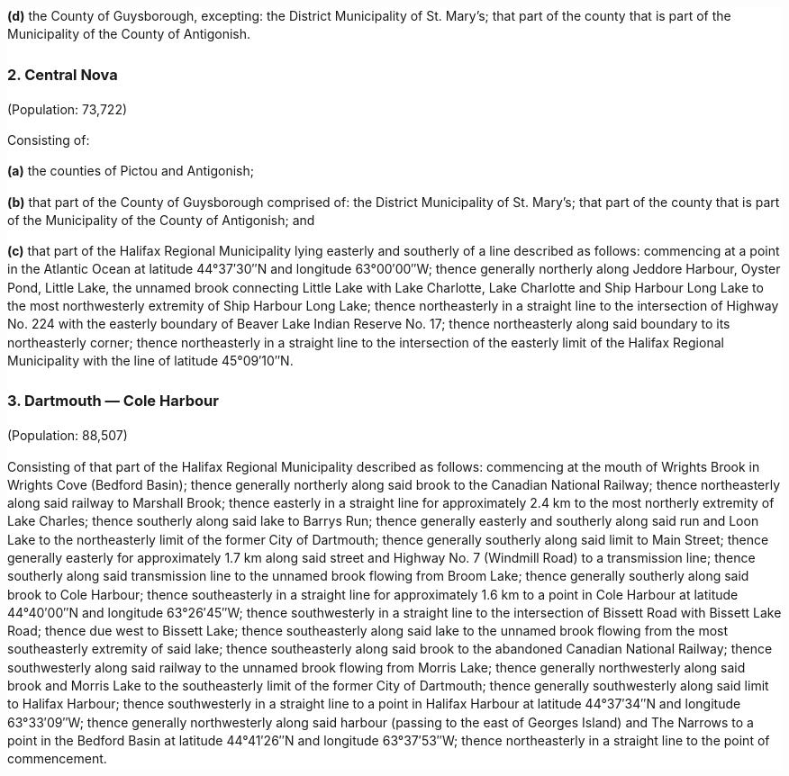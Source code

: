 
**(d)** the County of Guysborough, excepting: the District Municipality of St. Mary’s; that part of the county that is part of the Municipality of the County of Antigonish.



### 2. Central Nova

(Population: 73,722)


Consisting of:


**(a)** the counties of Pictou and Antigonish;


**(b)** that part of the County of Guysborough comprised of: the District Municipality of St. Mary’s; that part of the county that is part of the Municipality of the County of Antigonish; and


**(c)** that part of the Halifax Regional Municipality lying easterly and southerly of a line described as follows: commencing at a point in the Atlantic Ocean at latitude 44°37′30″N and longitude 63°00′00″W; thence generally northerly along Jeddore Harbour, Oyster Pond, Little Lake, the unnamed brook connecting Little Lake with Lake Charlotte, Lake Charlotte and Ship Harbour Long Lake to the most northwesterly extremity of Ship Harbour Long Lake; thence northeasterly in a straight line to the intersection of Highway No. 224 with the easterly boundary of Beaver Lake Indian Reserve No. 17; thence northeasterly along said boundary to its northeasterly corner; thence northeasterly in a straight line to the intersection of the easterly limit of the Halifax Regional Municipality with the line of latitude 45°09′10″N.



### 3. Dartmouth — Cole Harbour

(Population: 88,507)


Consisting of that part of the Halifax Regional Municipality described as follows: commencing at the mouth of Wrights Brook in Wrights Cove (Bedford Basin); thence generally northerly along said brook to the Canadian National Railway; thence northeasterly along said railway to Marshall Brook; thence easterly in a straight line for approximately 2.4 km to the most northerly extremity of Lake Charles; thence southerly along said lake to Barrys Run; thence generally easterly and southerly along said run and Loon Lake to the northeasterly limit of the former City of Dartmouth; thence generally southerly along said limit to Main Street; thence generally easterly for approximately 1.7 km along said street and Highway No. 7 (Windmill Road) to a transmission line; thence southerly along said transmission line to the unnamed brook flowing from Broom Lake; thence generally southerly along said brook to Cole Harbour; thence southeasterly in a straight line for approximately 1.6 km to a point in Cole Harbour at latitude 44°40′00″N and longitude 63°26′45″W; thence southwesterly in a straight line to the intersection of Bissett Road with Bissett Lake Road; thence due west to Bissett Lake; thence southeasterly along said lake to the unnamed brook flowing from the most southeasterly extremity of said lake; thence southeasterly along said brook to the abandoned Canadian National Railway; thence southwesterly along said railway to the unnamed brook flowing from Morris Lake; thence generally northwesterly along said brook and Morris Lake to the southeasterly limit of the former City of Dartmouth; thence generally southwesterly along said limit to Halifax Harbour; thence southwesterly in a straight line to a point in Halifax Harbour at latitude 44°37′34″N and longitude 63°33′09″W; thence generally northwesterly along said harbour (passing to the east of Georges Island) and The Narrows to a point in the Bedford Basin at latitude 44°41′26″N and longitude 63°37′53″W; thence northeasterly in a straight line to the point of commencement.
